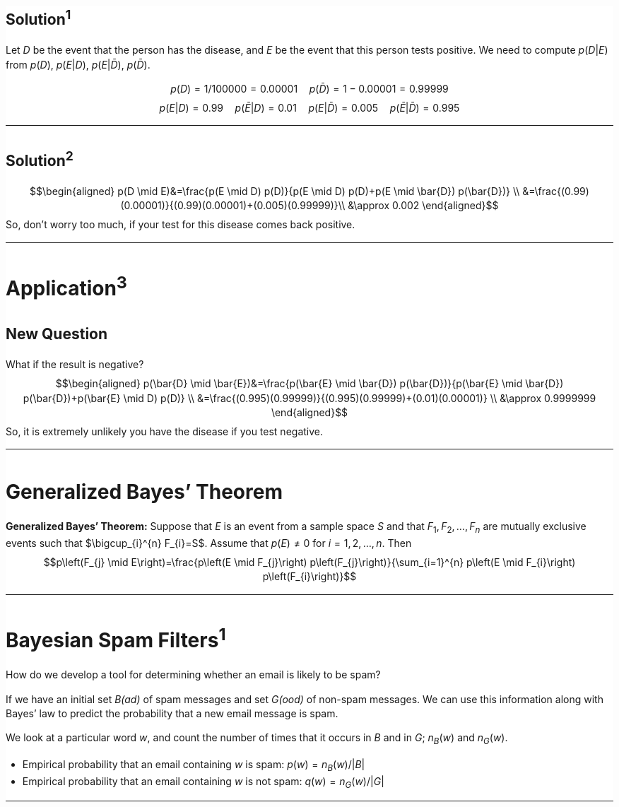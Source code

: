 ## Solution$^1$
Let $D$ be the event that the person has the disease, and $E$ be the event that this person tests positive. We need to compute $p(D|E)$ from $p(D)$, $p(E|D)$, $p(E|\bar{D})$,  $p(\bar{D})$.

$$p(D) = 1/100000 = 0.00001 \quad p(\bar{D}) = 1 - 0.00001 = 0.99999$$
$$p(E|D) = 0.99 \quad p(\bar{E}|D) = 0.01 \quad p(E|\bar{D}) = 0.005 \quad p(\bar{E}|\bar{D}) = 0.995$$

---

## Solution$^2$

$$\begin{aligned}
p(D \mid E)&=\frac{p(E \mid D) p(D)}{p(E \mid D) p(D)+p(E \mid \bar{D}) p(\bar{D})} \\
&=\frac{(0.99)(0.00001)}{(0.99)(0.00001)+(0.005)(0.99999)}\\
&\approx 0.002
\end{aligned}$$
So, don’t worry too much,  if your test for this disease comes back positive.

---

# Application$^3$
## New Question
What if the result is negative?
$$\begin{aligned} p(\bar{D} \mid \bar{E})&=\frac{p(\bar{E} \mid \bar{D}) p(\bar{D})}{p(\bar{E} \mid \bar{D}) p(\bar{D})+p(\bar{E} \mid D) p(D)} \\ &=\frac{(0.995)(0.99999)}{(0.995)(0.99999)+(0.01)(0.00001)} \\ &\approx 0.9999999 \end{aligned}$$
So, it is extremely unlikely you have the disease if you test negative.

---

# Generalized Bayes’ Theorem
**Generalized Bayes’ Theorem:** Suppose that $E$ is an event from a sample space $S$ and that $F_1, F_2, …, F_n$ are mutually exclusive events such that $\bigcup_{i}^{n} F_{i}=S$.
Assume that $p(E) ≠ 0$ for $i = 1, 2, …, n$. Then
$$p\left(F_{j} \mid E\right)=\frac{p\left(E \mid F_{j}\right) p\left(F_{j}\right)}{\sum_{i=1}^{n} p\left(E \mid F_{i}\right) p\left(F_{i}\right)}$$

---

# Bayesian Spam Filters$^1$
How do we develop a tool for determining whether an email is likely to be spam?
    
If we have an initial set *B(ad)* of  spam messages and set *G(ood)* of non-spam messages.  We can use this information along with Bayes’ law to predict the probability that a new email message is spam.
    
We look at a particular word $w$, and count the number of times that it occurs in *B* and in *G*; $n_B(w)$ and $n_G(w)$. 
 * Empirical probability that an email containing $w$  is spam: $p(w) = n_B(w)/|B|$   
 * Empirical probability that an email containing $w$ is not spam: $q(w) = n_G(w)/|G|$

---